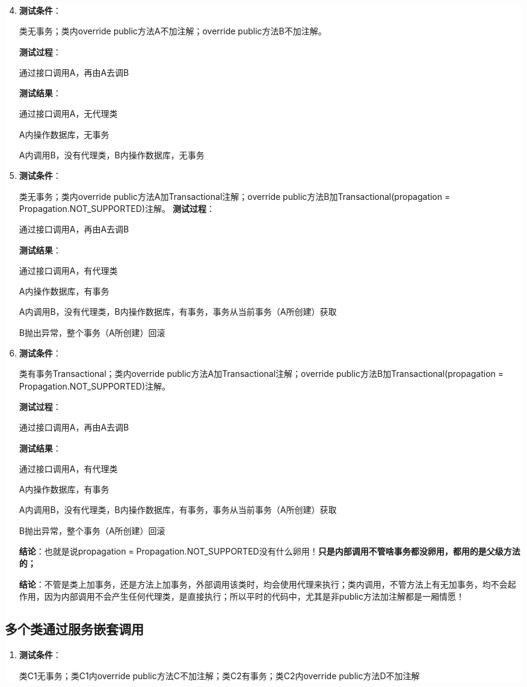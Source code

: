 4. **测试条件**：

   类无事务；类内override public方法A不加注解；override public方法B不加注解。

   **测试过程**：

   通过接口调用A，再由A去调B

   **测试结果**：

   通过接口调用A，无代理类

   A内操作数据库，无事务

   A内调用B，没有代理类，B内操作数据库，无事务

5. **测试条件**：

   类无事务；类内override public方法A加Transactional注解；override public方法B加Transactional(propagation = Propagation.NOT_SUPPORTED)注解。
   **测试过程**：

   通过接口调用A，再由A去调B

   **测试结果**：

   通过接口调用A，有代理类

   A内操作数据库，有事务

   A内调用B，没有代理类，B内操作数据库，有事务，事务从当前事务（A所创建）获取

   B抛出异常，整个事务（A所创建）回滚

6. **测试条件**：

   类有事务Transactional；类内override public方法A加Transactional注解；override public方法B加Transactional(propagation = Propagation.NOT_SUPPORTED)注解。

   **测试过程**：

   通过接口调用A，再由A去调B

   **测试结果**：

   通过接口调用A，有代理类

   A内操作数据库，有事务

   A内调用B，没有代理类，B内操作数据库，有事务，事务从当前事务（A所创建）获取

   B抛出异常，整个事务（A所创建）回滚

   **结论**：也就是说propagation = Propagation.NOT_SUPPORTED没有什么卵用！**只是内部调用不管啥事务都没卵用，都用的是父级方法的；**

    **结论**：不管是类上加事务，还是方法上加事务，外部调用该类时，均会使用代理来执行；类内调用，不管方法上有无加事务，均不会起作用，因为内部调用不会产生任何代理类，是直接执行；所以平时的代码中，尤其是非public方法加注解都是一厢情愿！

## 多个类通过服务嵌套调用

1. **测试条件**：

   类C1无事务；类C1内override public方法C不加注解；类C2有事务；类C2内override public方法D不加注解
